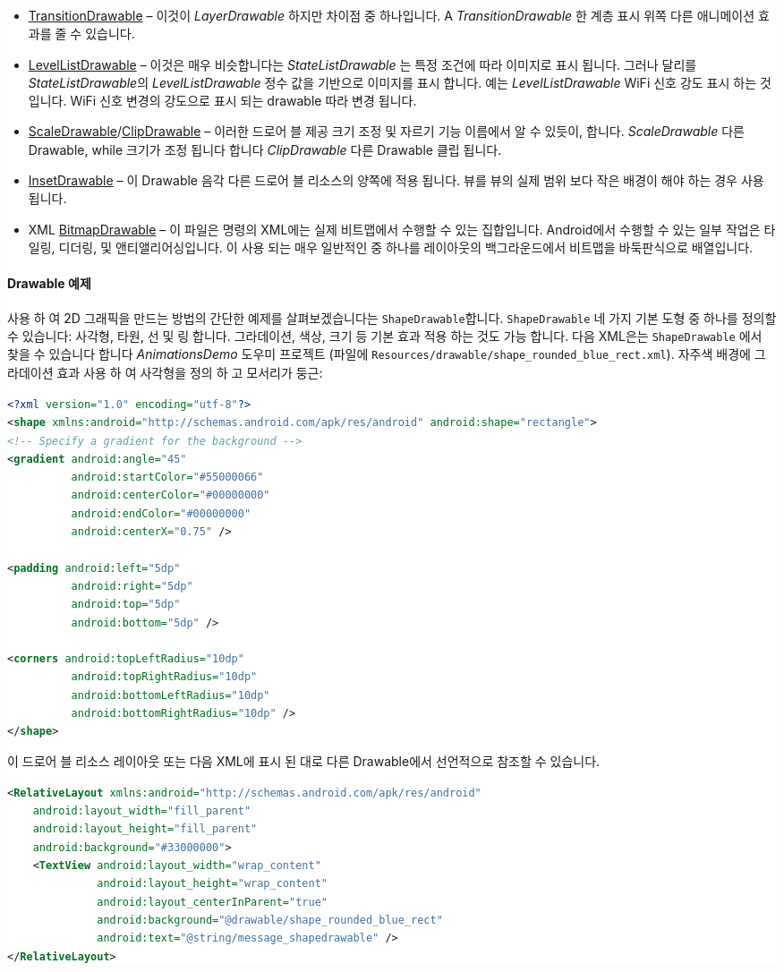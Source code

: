-   [TransitionDrawable](https://developer.android.com/guide/topics/resources/drawable-resource.html#Transition) &ndash; 이것이 *LayerDrawable* 하지만 차이점 중 하나입니다. A *TransitionDrawable* 한 계층 표시 위쪽 다른 애니메이션 효과를 줄 수 있습니다.

-   [LevelListDrawable](https://developer.android.com/guide/topics/resources/drawable-resource.html#LevelList) &ndash; 이것은 매우 비슷합니다는 *StateListDrawable* 는 특정 조건에 따라 이미지로 표시 됩니다. 그러나 달리를 *StateListDrawable*의 *LevelListDrawable* 정수 값을 기반으로 이미지를 표시 합니다. 예는 *LevelListDrawable* WiFi 신호 강도 표시 하는 것입니다. WiFi 신호 변경의 강도으로 표시 되는 drawable 따라 변경 됩니다.

-   [ScaleDrawable](https://developer.android.com/guide/topics/resources/drawable-resource.html#Scale)/[ClipDrawable](https://developer.android.com/guide/topics/resources/drawable-resource.html#Clip) &ndash; 이러한 드로어 블 제공 크기 조정 및 자르기 기능 이름에서 알 수 있듯이, 합니다. *ScaleDrawable* 다른 Drawable, while 크기가 조정 됩니다 합니다 *ClipDrawable* 다른 Drawable 클립 됩니다.

-   [InsetDrawable](https://developer.android.com/guide/topics/resources/drawable-resource.html#Inset) &ndash; 이 Drawable 음각 다른 드로어 블 리소스의 양쪽에 적용 됩니다. 뷰를 뷰의 실제 범위 보다 작은 배경이 해야 하는 경우 사용 됩니다.

-   XML [BitmapDrawable](https://developer.android.com/guide/topics/resources/drawable-resource.html#Bitmap) &ndash; 이 파일은 명령의 XML에는 실제 비트맵에서 수행할 수 있는 집합입니다. Android에서 수행할 수 있는 일부 작업은 타일링, 디더링, 및 앤티앨리어싱입니다. 이 사용 되는 매우 일반적인 중 하나를 레이아웃의 백그라운드에서 비트맵을 바둑판식으로 배열입니다.


#### <a name="drawable-example"></a>Drawable 예제

사용 하 여 2D 그래픽을 만드는 방법의 간단한 예제를 살펴보겠습니다는 `ShapeDrawable`합니다. `ShapeDrawable` 네 가지 기본 도형 중 하나를 정의할 수 있습니다: 사각형, 타원, 선 및 링 합니다. 그라데이션, 색상, 크기 등 기본 효과 적용 하는 것도 가능 합니다. 다음 XML은는 `ShapeDrawable` 에서 찾을 수 있습니다 합니다 *AnimationsDemo* 도우미 프로젝트 (파일에 `Resources/drawable/shape_rounded_blue_rect.xml`).
자주색 배경에 그라데이션 효과 사용 하 여 사각형을 정의 하 고 모서리가 둥근:

```xml
<?xml version="1.0" encoding="utf-8"?>
<shape xmlns:android="http://schemas.android.com/apk/res/android" android:shape="rectangle">
<!-- Specify a gradient for the background -->
<gradient android:angle="45"
          android:startColor="#55000066"
          android:centerColor="#00000000"
          android:endColor="#00000000"
          android:centerX="0.75" />

<padding android:left="5dp"
          android:right="5dp"
          android:top="5dp"
          android:bottom="5dp" />

<corners android:topLeftRadius="10dp"
          android:topRightRadius="10dp"
          android:bottomLeftRadius="10dp"
          android:bottomRightRadius="10dp" />
</shape>
```

이 드로어 블 리소스 레이아웃 또는 다음 XML에 표시 된 대로 다른 Drawable에서 선언적으로 참조할 수 있습니다.

```xml
<RelativeLayout xmlns:android="http://schemas.android.com/apk/res/android"
    android:layout_width="fill_parent"
    android:layout_height="fill_parent"
    android:background="#33000000">
    <TextView android:layout_width="wrap_content"
              android:layout_height="wrap_content"
              android:layout_centerInParent="true"
              android:background="@drawable/shape_rounded_blue_rect"
              android:text="@string/message_shapedrawable" />
</RelativeLayout>
```
